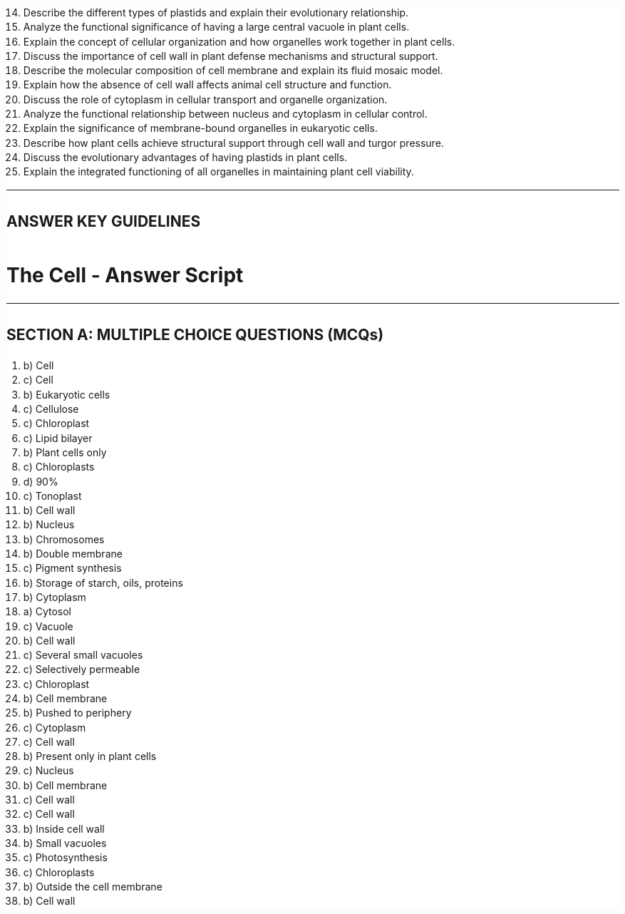 14. Describe the different types of plastids and explain their evolutionary relationship.
15. Analyze the functional significance of having a large central vacuole in plant cells.
16. Explain the concept of cellular organization and how organelles work together in plant cells.
17. Discuss the importance of cell wall in plant defense mechanisms and structural support.
18. Describe the molecular composition of cell membrane and explain its fluid mosaic model.
19. Explain how the absence of cell wall affects animal cell structure and function.
20. Discuss the role of cytoplasm in cellular transport and organelle organization.
21. Analyze the functional relationship between nucleus and cytoplasm in cellular control.
22. Explain the significance of membrane-bound organelles in eukaryotic cells.
23. Describe how plant cells achieve structural support through cell wall and turgor pressure.
24. Discuss the evolutionary advantages of having plastids in plant cells.
25. Explain the integrated functioning of all organelles in maintaining plant cell viability.

---

## ANSWER KEY GUIDELINES


# The Cell - Answer Script

---

## SECTION A: MULTIPLE CHOICE QUESTIONS (MCQs)

1.  b) Cell
2.  c) Cell
3.  b) Eukaryotic cells
4.  c) Cellulose
5.  c) Chloroplast
6.  c) Lipid bilayer
7.  b) Plant cells only
8.  c) Chloroplasts
9.  d) 90%
10. c) Tonoplast
11. b) Cell wall
12. b) Nucleus
13. b) Chromosomes
14. b) Double membrane
15. c) Pigment synthesis
16. b) Storage of starch, oils, proteins
17. b) Cytoplasm
18. a) Cytosol
19. c) Vacuole
20. b) Cell wall
21. c) Several small vacuoles
22. c) Selectively permeable
23. c) Chloroplast
24. b) Cell membrane
25. b) Pushed to periphery
26. c) Cytoplasm
27. c) Cell wall
28. b) Present only in plant cells
29. c) Nucleus
30. b) Cell membrane
31. c) Cell wall
32. c) Cell wall
33. b) Inside cell wall
34. b) Small vacuoles
35. c) Photosynthesis
36. c) Chloroplasts
37. b) Outside the cell membrane
38. b) Cell wall